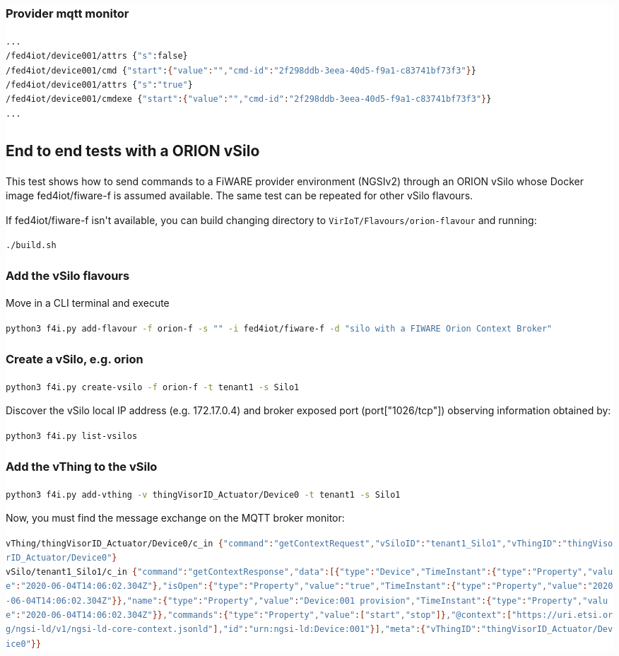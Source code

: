 ### Provider mqtt monitor

```bash
...
/fed4iot/device001/attrs {"s":false}
/fed4iot/device001/cmd {"start":{"value":"","cmd-id":"2f298ddb-3eea-40d5-f9a1-c83741bf73f3"}}
/fed4iot/device001/attrs {"s":"true"}
/fed4iot/device001/cmdexe {"start":{"value":"","cmd-id":"2f298ddb-3eea-40d5-f9a1-c83741bf73f3"}}
...
```

## End to end tests with a ORION vSilo

This test shows how to send commands to a FiWARE provider environment (NGSIv2) through an ORION vSilo whose Docker image fed4iot/fiware-f is assumed available. The same test can be repeated for other vSilo flavours.

If fed4iot/fiware-f isn't available, you can build changing  directory to `VirIoT/Flavours/orion-flavour` and running:

```bash  
./build.sh
```

### Add the vSilo flavours

Move in a CLI terminal and execute

```bash  
python3 f4i.py add-flavour -f orion-f -s "" -i fed4iot/fiware-f -d "silo with a FIWARE Orion Context Broker"
```

### Create a vSilo, e.g. orion

```bash
python3 f4i.py create-vsilo -f orion-f -t tenant1 -s Silo1
```

Discover the vSilo local IP address (e.g. 172.17.0.4) and broker exposed port (port["1026/tcp"]) observing information obtained by:

```bash
python3 f4i.py list-vsilos
```

### Add the vThing to the vSilo

```bash
python3 f4i.py add-vthing -v thingVisorID_Actuator/Device0 -t tenant1 -s Silo1
```

Now, you must find the message exchange on the MQTT broker monitor:

```bash
vThing/thingVisorID_Actuator/Device0/c_in {"command":"getContextRequest","vSiloID":"tenant1_Silo1","vThingID":"thingVisorID_Actuator/Device0"}
vSilo/tenant1_Silo1/c_in {"command":"getContextResponse","data":[{"type":"Device","TimeInstant":{"type":"Property","value":"2020-06-04T14:06:02.304Z"},"isOpen":{"type":"Property","value":"true","TimeInstant":{"type":"Property","value":"2020-06-04T14:06:02.304Z"}},"name":{"type":"Property","value":"Device:001 provision","TimeInstant":{"type":"Property","value":"2020-06-04T14:06:02.304Z"}},"commands":{"type":"Property","value":["start","stop"]},"@context":["https://uri.etsi.org/ngsi-ld/v1/ngsi-ld-core-context.jsonld"],"id":"urn:ngsi-ld:Device:001"}],"meta":{"vThingID":"thingVisorID_Actuator/Device0"}}
```

